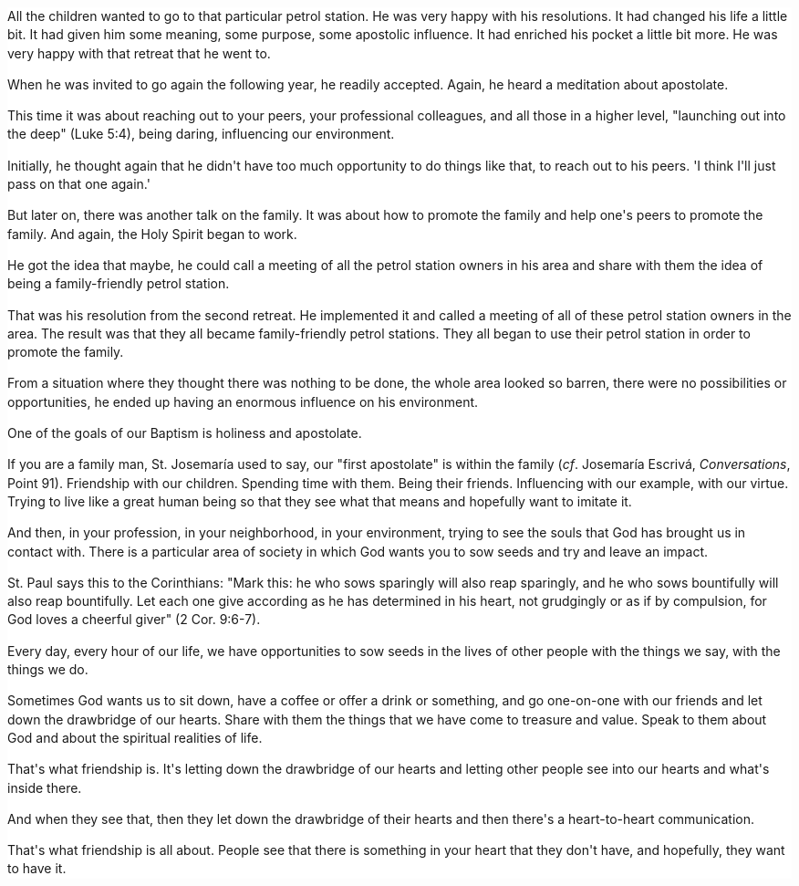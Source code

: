 All the children wanted to go to that particular petrol station. He was very happy with his resolutions. It had changed his life a little bit. It had given him some meaning, some purpose, some apostolic influence. It had enriched his pocket a little bit more. He was very happy with that retreat that he went to.

When he was invited to go again the following year, he readily accepted. Again, he heard a meditation about apostolate.

This time it was about reaching out to your peers, your professional colleagues, and all those in a higher level, "launching out into the deep" (Luke 5:4), being daring, influencing our environment.

Initially, he thought again that he didn\'t have too much opportunity to do things like that, to reach out to his peers. 'I think I\'ll just pass on that one again.'

But later on, there was another talk on the family. It was about how to promote the family and help one\'s peers to promote the family. And again, the Holy Spirit began to work.

He got the idea that maybe, he could call a meeting of all the petrol station owners in his area and share with them the idea of being a family-friendly petrol station.

That was his resolution from the second retreat. He implemented it and called a meeting of all of these petrol station owners in the area. The result was that they all became family-friendly petrol stations. They all began to use their petrol station in order to promote the family.

From a situation where they thought there was nothing to be done, the whole area looked so barren, there were no possibilities or opportunities, he ended up having an enormous influence on his environment.

One of the goals of our Baptism is holiness and apostolate.

If you are a family man, St. Josemaría used to say, our "first apostolate" is within the family (*cf*. Josemaría Escrivá, *Conversations*, Point 91). Friendship with our children. Spending time with them. Being their friends. Influencing with our example, with our virtue. Trying to live like a great human being so that they see what that means and hopefully want to imitate it.

And then, in your profession, in your neighborhood, in your environment, trying to see the souls that God has brought us in contact with. There is a particular area of society in which God wants you to sow seeds and try and leave an impact.

St. Paul says this to the Corinthians: "Mark this: he who sows sparingly will also reap sparingly, and he who sows bountifully will also reap bountifully. Let each one give according as he has determined in his heart, not grudgingly or as if by compulsion, for God loves a cheerful giver" (2 Cor. 9:6-7).

Every day, every hour of our life, we have opportunities to sow seeds in the lives of other people with the things we say, with the things we do.

Sometimes God wants us to sit down, have a coffee or offer a drink or something, and go one-on-one with our friends and let down the drawbridge of our hearts. Share with them the things that we have come to treasure and value. Speak to them about God and about the spiritual realities of life.

That\'s what friendship is. It\'s letting down the drawbridge of our hearts and letting other people see into our hearts and what\'s inside there.

And when they see that, then they let down the drawbridge of their hearts and then there\'s a heart-to-heart communication.

That\'s what friendship is all about. People see that there is something in your heart that they don\'t have, and hopefully, they want to have it.
